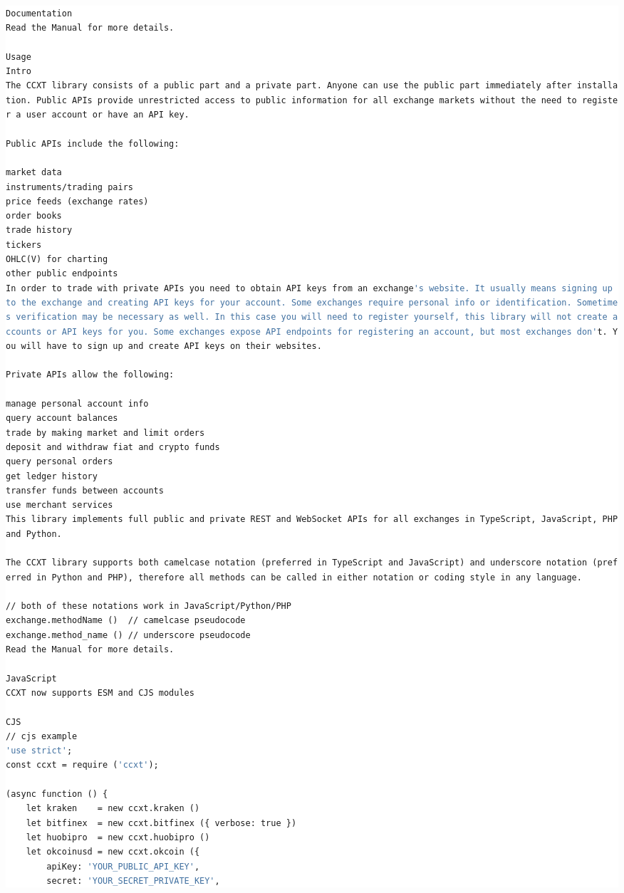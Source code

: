 ``````Dockerfile
Documentation
Read the Manual for more details.

Usage
Intro
The CCXT library consists of a public part and a private part. Anyone can use the public part immediately after installation. Public APIs provide unrestricted access to public information for all exchange markets without the need to register a user account or have an API key.

Public APIs include the following:

market data
instruments/trading pairs
price feeds (exchange rates)
order books
trade history
tickers
OHLC(V) for charting
other public endpoints
In order to trade with private APIs you need to obtain API keys from an exchange's website. It usually means signing up to the exchange and creating API keys for your account. Some exchanges require personal info or identification. Sometimes verification may be necessary as well. In this case you will need to register yourself, this library will not create accounts or API keys for you. Some exchanges expose API endpoints for registering an account, but most exchanges don't. You will have to sign up and create API keys on their websites.

Private APIs allow the following:

manage personal account info
query account balances
trade by making market and limit orders
deposit and withdraw fiat and crypto funds
query personal orders
get ledger history
transfer funds between accounts
use merchant services
This library implements full public and private REST and WebSocket APIs for all exchanges in TypeScript, JavaScript, PHP and Python.

The CCXT library supports both camelcase notation (preferred in TypeScript and JavaScript) and underscore notation (preferred in Python and PHP), therefore all methods can be called in either notation or coding style in any language.

// both of these notations work in JavaScript/Python/PHP
exchange.methodName ()  // camelcase pseudocode
exchange.method_name () // underscore pseudocode
Read the Manual for more details.

JavaScript
CCXT now supports ESM and CJS modules

CJS
// cjs example
'use strict';
const ccxt = require ('ccxt');

(async function () {
    let kraken    = new ccxt.kraken ()
    let bitfinex  = new ccxt.bitfinex ({ verbose: true })
    let huobipro  = new ccxt.huobipro ()
    let okcoinusd = new ccxt.okcoin ({
        apiKey: 'YOUR_PUBLIC_API_KEY',
        secret: 'YOUR_SECRET_PRIVATE_KEY',
``````